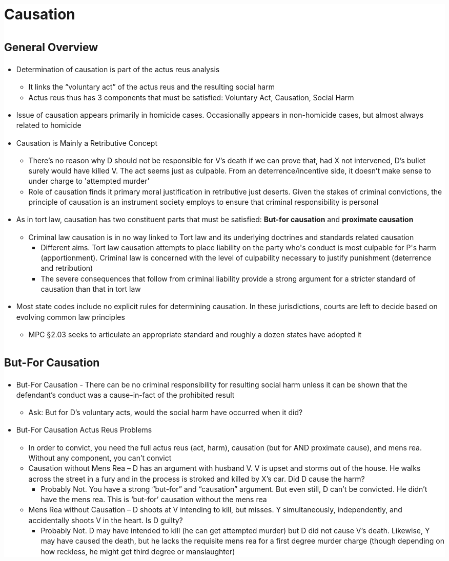 # Causation

## General Overview

* Determination of causation is part of the actus reus analysis
  * It links the “voluntary act” of the actus reus and the resulting social harm
  * Actus reus thus has 3 components that must be satisfied: Voluntary Act, Causation, Social Harm
* Issue of causation appears primarily in homicide cases. Occasionally appears in non-homicide cases, but almost always related to homicide
  
* Causation is Mainly a Retributive Concept
  * There’s no reason why D should not be responsible for V’s death if we can prove that, had X not intervened, D’s bullet surely would have killed V. The act seems just as culpable. From an deterrence/incentive side, it doesn’t make sense to under charge to 'attempted murder'
  * Role of causation finds it primary moral justification in retributive just deserts. Given the stakes of criminal convictions, the principle of causation is an instrument society employs to ensure that criminal responsibility is personal
  
* As in tort law, causation has two constituent parts that must be satisfied: **But-for causation** and **proximate causation**
  * Criminal law causation is in no way linked to Tort law and its underlying doctrines and standards related causation
    * Different aims. Tort law causation attempts to place liability on the party who's conduct is most culpable for P's harm (apportionment). Criminal law is concerned with the level of culpability necessary to justify punishment (deterrence and retribution)
    * The severe consequences that follow from criminal liability provide a strong argument for a stricter standard of causation than that in tort law
  
* Most state codes include no explicit rules for determining causation. In these jurisdictions, courts are left to decide based on evolving common law principles
  * MPC §2.03 seeks to articulate an appropriate standard and roughly a dozen states have adopted it

## But-For Causation

* But-For Causation - There can be no criminal responsibility for resulting social harm unless it can be shown that the defendant’s conduct was a cause-in-fact of the prohibited result
  * Ask: But for D’s voluntary acts, would the social harm have occurred when it did?
  
* But-For Causation Actus Reus Problems
  * In order to convict, you need the full actus reus (act, harm), causation (but for AND proximate cause), and mens rea. Without any component, you can’t convict
  * Causation without Mens Rea – D has an argument with husband V. V is upset and storms out of the house. He walks across the street in a fury and in the process is stroked and killed by X’s car. Did D cause the harm?
    * Probably Not. You have a strong “but-for” and “causation” argument. But even still, D can’t be convicted. He didn’t have the mens rea. This is ‘but-for’ causation without the mens rea
  * Mens Rea without Causation – D shoots at V intending to kill, but misses. Y simultaneously, independently, and accidentally shoots V in the heart. Is D guilty?
    * Probably Not. D may have intended to kill (he can get attempted murder) but D did not cause V’s death. Likewise, Y may have caused the death, but he lacks the requisite mens rea for a first degree murder charge (though depending on how reckless, he might get third degree or manslaughter)
